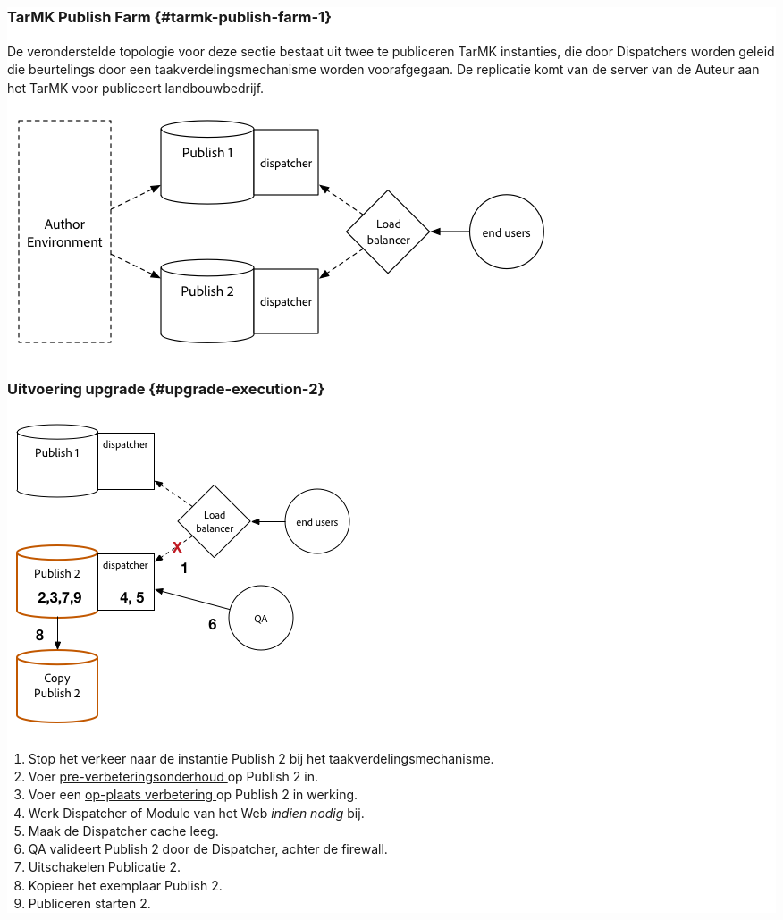### TarMK Publish Farm {#tarmk-publish-farm-1}

De veronderstelde topologie voor deze sectie bestaat uit twee te publiceren TarMK instanties, die door Dispatchers worden geleid die beurtelings door een taakverdelingsmechanisme worden voorafgegaan. De replicatie komt van de server van de Auteur aan het TarMK voor publiceert landbouwbedrijf.

![ mar-pub-farmv5 ](assets/tarmk-pub-farmv5.png)

### Uitvoering upgrade {#upgrade-execution-2}

![ verbetering-publish2 ](assets/upgrade-publish2.png)

1. Stop het verkeer naar de instantie Publish 2 bij het taakverdelingsmechanisme.
1. Voer [ pre-verbeteringsonderhoud ](/help/sites-deploying/pre-upgrade-maintenance-tasks.md) op Publish 2 in.
1. Voer een [ op-plaats verbetering ](/help/sites-deploying/in-place-upgrade.md) op Publish 2 in werking.
1. Werk Dispatcher of Module van het Web *indien nodig* bij.
1. Maak de Dispatcher cache leeg.
1. QA valideert Publish 2 door de Dispatcher, achter de firewall.
1. Uitschakelen Publicatie 2.
1. Kopieer het exemplaar Publish 2.
1. Publiceren starten 2.
